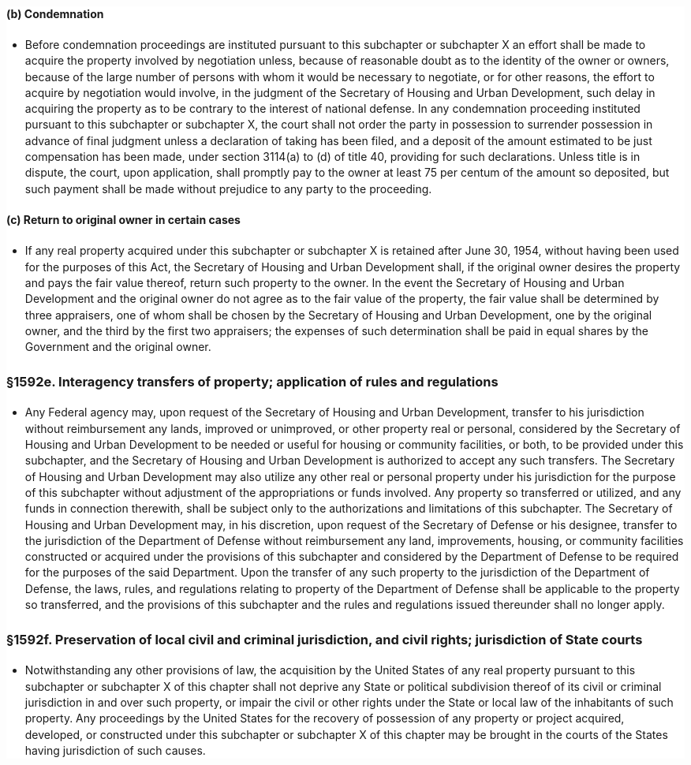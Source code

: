 #### (b) Condemnation
* Before condemnation proceedings are instituted pursuant to this subchapter or subchapter X an effort shall be made to acquire the property involved by negotiation unless, because of reasonable doubt as to the identity of the owner or owners, because of the large number of persons with whom it would be necessary to negotiate, or for other reasons, the effort to acquire by negotiation would involve, in the judgment of the Secretary of Housing and Urban Development, such delay in acquiring the property as to be contrary to the interest of national defense. In any condemnation proceeding instituted pursuant to this subchapter or subchapter X, the court shall not order the party in possession to surrender possession in advance of final judgment unless a declaration of taking has been filed, and a deposit of the amount estimated to be just compensation has been made, under section 3114(a) to (d) of title 40, providing for such declarations. Unless title is in dispute, the court, upon application, shall promptly pay to the owner at least 75 per centum of the amount so deposited, but such payment shall be made without prejudice to any party to the proceeding.

#### (c) Return to original owner in certain cases
* If any real property acquired under this subchapter or subchapter X is retained after June 30, 1954, without having been used for the purposes of this Act, the Secretary of Housing and Urban Development shall, if the original owner desires the property and pays the fair value thereof, return such property to the owner. In the event the Secretary of Housing and Urban Development and the original owner do not agree as to the fair value of the property, the fair value shall be determined by three appraisers, one of whom shall be chosen by the Secretary of Housing and Urban Development, one by the original owner, and the third by the first two appraisers; the expenses of such determination shall be paid in equal shares by the Government and the original owner.

### §1592e. Interagency transfers of property; application of rules and regulations
* Any Federal agency may, upon request of the Secretary of Housing and Urban Development, transfer to his jurisdiction without reimbursement any lands, improved or unimproved, or other property real or personal, considered by the Secretary of Housing and Urban Development to be needed or useful for housing or community facilities, or both, to be provided under this subchapter, and the Secretary of Housing and Urban Development is authorized to accept any such transfers. The Secretary of Housing and Urban Development may also utilize any other real or personal property under his jurisdiction for the purpose of this subchapter without adjustment of the appropriations or funds involved. Any property so transferred or utilized, and any funds in connection therewith, shall be subject only to the authorizations and limitations of this subchapter. The Secretary of Housing and Urban Development may, in his discretion, upon request of the Secretary of Defense or his designee, transfer to the jurisdiction of the Department of Defense without reimbursement any land, improvements, housing, or community facilities constructed or acquired under the provisions of this subchapter and considered by the Department of Defense to be required for the purposes of the said Department. Upon the transfer of any such property to the jurisdiction of the Department of Defense, the laws, rules, and regulations relating to property of the Department of Defense shall be applicable to the property so transferred, and the provisions of this subchapter and the rules and regulations issued thereunder shall no longer apply.

### §1592f. Preservation of local civil and criminal jurisdiction, and civil rights; jurisdiction of State courts
* Notwithstanding any other provisions of law, the acquisition by the United States of any real property pursuant to this subchapter or subchapter X of this chapter shall not deprive any State or political subdivision thereof of its civil or criminal jurisdiction in and over such property, or impair the civil or other rights under the State or local law of the inhabitants of such property. Any proceedings by the United States for the recovery of possession of any property or project acquired, developed, or constructed under this subchapter or subchapter X of this chapter may be brought in the courts of the States having jurisdiction of such causes.
